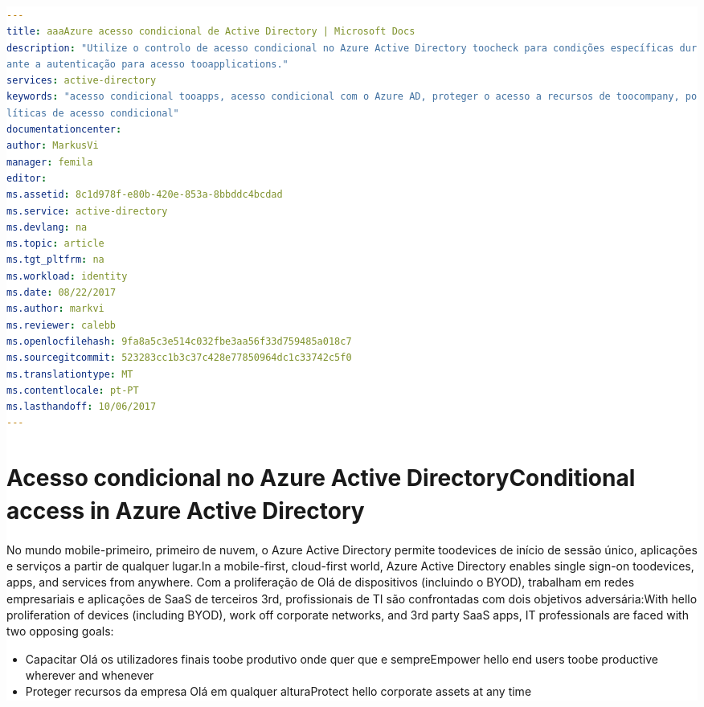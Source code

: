 ```yaml
---
title: aaaAzure acesso condicional de Active Directory | Microsoft Docs
description: "Utilize o controlo de acesso condicional no Azure Active Directory toocheck para condições específicas durante a autenticação para acesso tooapplications."
services: active-directory
keywords: "acesso condicional tooapps, acesso condicional com o Azure AD, proteger o acesso a recursos de toocompany, políticas de acesso condicional"
documentationcenter: 
author: MarkusVi
manager: femila
editor: 
ms.assetid: 8c1d978f-e80b-420e-853a-8bbddc4bcdad
ms.service: active-directory
ms.devlang: na
ms.topic: article
ms.tgt_pltfrm: na
ms.workload: identity
ms.date: 08/22/2017
ms.author: markvi
ms.reviewer: calebb
ms.openlocfilehash: 9fa8a5c3e514c032fbe3aa56f33d759485a018c7
ms.sourcegitcommit: 523283cc1b3c37c428e77850964dc1c33742c5f0
ms.translationtype: MT
ms.contentlocale: pt-PT
ms.lasthandoff: 10/06/2017
---
```

# <a name="conditional-access-in-azure-active-directory"></a><span data-ttu-id="b314a-104">Acesso condicional no Azure Active Directory</span><span class="sxs-lookup"><span data-stu-id="b314a-104">Conditional access in Azure Active Directory</span></span>

<span data-ttu-id="b314a-105">No mundo mobile-primeiro, primeiro de nuvem, o Azure Active Directory permite toodevices de início de sessão único, aplicações e serviços a partir de qualquer lugar.</span><span class="sxs-lookup"><span data-stu-id="b314a-105">In a mobile-first, cloud-first world, Azure Active Directory enables single sign-on toodevices, apps, and services from anywhere.</span></span> <span data-ttu-id="b314a-106">Com a proliferação de Olá de dispositivos (incluindo o BYOD), trabalham em redes empresariais e aplicações de SaaS de terceiros 3rd, profissionais de TI são confrontadas com dois objetivos adversária:</span><span class="sxs-lookup"><span data-stu-id="b314a-106">With hello proliferation of devices (including BYOD), work off corporate networks, and 3rd party SaaS apps, IT professionals are faced with two opposing goals:</span></span>

- <span data-ttu-id="b314a-107">Capacitar Olá os utilizadores finais toobe produtivo onde quer que e sempre</span><span class="sxs-lookup"><span data-stu-id="b314a-107">Empower hello end users toobe productive wherever and whenever</span></span>
- <span data-ttu-id="b314a-108">Proteger recursos da empresa Olá em qualquer altura</span><span class="sxs-lookup"><span data-stu-id="b314a-108">Protect hello corporate assets at any time</span></span>
